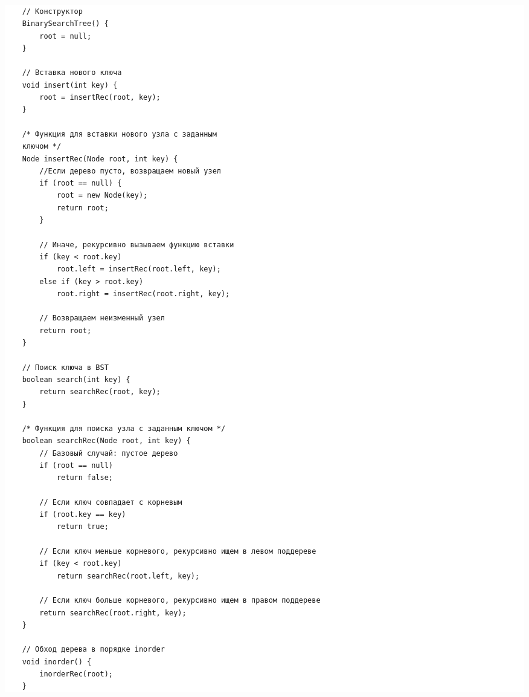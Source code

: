         // Конструктор
        BinarySearchTree() {
            root = null;
        }

        // Вставка нового ключа
        void insert(int key) {
            root = insertRec(root, key);
        }

        /* Функция для вставки нового узла с заданным
        ключом */
        Node insertRec(Node root, int key) {
            //Если дерево пусто, возвращаем новый узел
            if (root == null) {
                root = new Node(key);
                return root;
            }

            // Иначе, рекурсивно вызываем функцию вставки
            if (key < root.key)
                root.left = insertRec(root.left, key);
            else if (key > root.key)
                root.right = insertRec(root.right, key);

            // Возвращаем неизменный узел
            return root;
        }

        // Поиск ключа в BST
        boolean search(int key) {
            return searchRec(root, key);
        }

        /* Функция для поиска узла с заданным ключом */
        boolean searchRec(Node root, int key) {
            // Базовый случай: пустое дерево
            if (root == null)
                return false;

            // Если ключ совпадает с корневым
            if (root.key == key)
                return true;

            // Если ключ меньше корневого, рекурсивно ищем в левом поддереве
            if (key < root.key)
                return searchRec(root.left, key);

            // Если ключ больше корневого, рекурсивно ищем в правом поддереве
            return searchRec(root.right, key);
        }

        // Обход дерева в порядке inorder
        void inorder() {
            inorderRec(root);
        }
